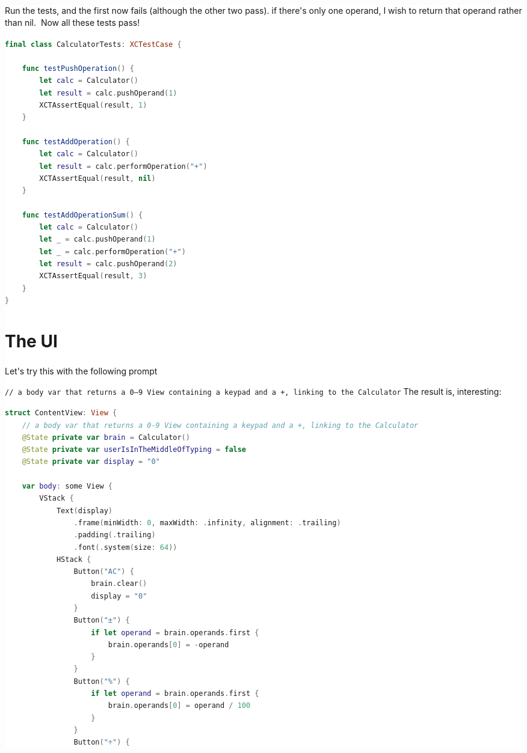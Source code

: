 Run the tests, and the first now fails (although the other two pass). if there's only one operand, I wish to return that operand rather than nil. 
Now all these tests pass!

```swift
final class CalculatorTests: XCTestCase {

    func testPushOperation() {
        let calc = Calculator()
        let result = calc.pushOperand(1)
        XCTAssertEqual(result, 1)
    }
    
    func testAddOperation() {
        let calc = Calculator()
        let result = calc.performOperation("+")
        XCTAssertEqual(result, nil)
    }
        
    func testAddOperationSum() {
        let calc = Calculator()
        let _ = calc.pushOperand(1)
        let _ = calc.performOperation("+")
        let result = calc.pushOperand(2)
        XCTAssertEqual(result, 3)
    }
}
```

# The UI
Let's try this with the following prompt

`// a body var that returns a 0–9 View containing a keypad and a +, linking to the Calculator`
The result is, interesting:

```swift
struct ContentView: View {
    // a body var that returns a 0-9 View containing a keypad and a +, linking to the Calculator
    @State private var brain = Calculator()
    @State private var userIsInTheMiddleOfTyping = false
    @State private var display = "0"

    var body: some View {
        VStack {
            Text(display)
                .frame(minWidth: 0, maxWidth: .infinity, alignment: .trailing)
                .padding(.trailing)
                .font(.system(size: 64))
            HStack {
                Button("AC") {
                    brain.clear()
                    display = "0"
                }
                Button("±") {
                    if let operand = brain.operands.first {
                        brain.operands[0] = -operand
                    }
                }
                Button("%") {
                    if let operand = brain.operands.first {
                        brain.operands[0] = operand / 100
                    }
                }
                Button("÷") {
```